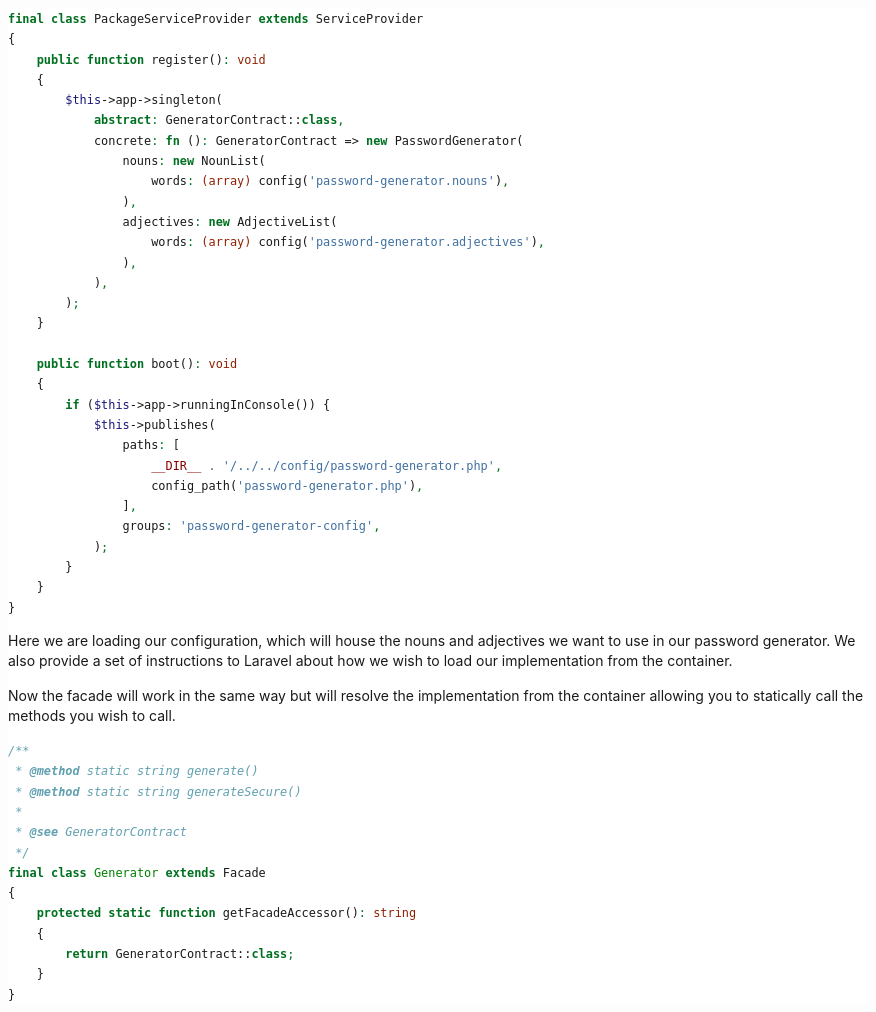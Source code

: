 ```php
final class PackageServiceProvider extends ServiceProvider
{
    public function register(): void
    {
        $this->app->singleton(
            abstract: GeneratorContract::class,
            concrete: fn (): GeneratorContract => new PasswordGenerator(
                nouns: new NounList(
                    words: (array) config('password-generator.nouns'),
                ),
                adjectives: new AdjectiveList(
                    words: (array) config('password-generator.adjectives'),
                ),
            ),
        );
    }

    public function boot(): void
    {
        if ($this->app->runningInConsole()) {
            $this->publishes(
                paths: [
                    __DIR__ . '/../../config/password-generator.php',
                    config_path('password-generator.php'),
                ],
                groups: 'password-generator-config',
            );
        }
    }
}
```

Here we are loading our configuration, which will house the nouns and adjectives we want to use in our password generator. We also provide a set of instructions to Laravel about how we wish to load our implementation from the container.

Now the facade will work in the same way but will resolve the implementation from the container allowing you to statically call the methods you wish to call.

```php
/**
 * @method static string generate()
 * @method static string generateSecure()
 *
 * @see GeneratorContract
 */
final class Generator extends Facade
{
    protected static function getFacadeAccessor(): string
    {
        return GeneratorContract::class;
    }
}
```
